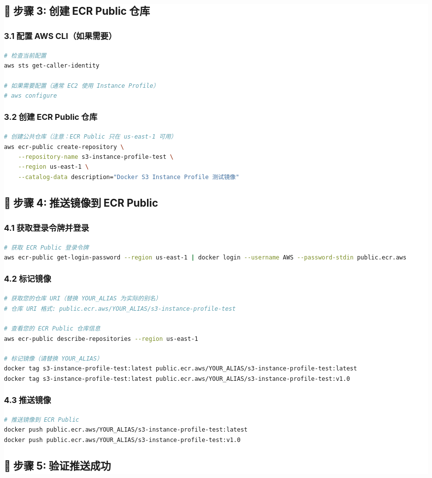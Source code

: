 ## 🚀 步骤 3: 创建 ECR Public 仓库

### 3.1 配置 AWS CLI（如果需要）
```bash
# 检查当前配置
aws sts get-caller-identity

# 如果需要配置（通常 EC2 使用 Instance Profile）
# aws configure
```

### 3.2 创建 ECR Public 仓库
```bash
# 创建公共仓库（注意：ECR Public 只在 us-east-1 可用）
aws ecr-public create-repository \
    --repository-name s3-instance-profile-test \
    --region us-east-1 \
    --catalog-data description="Docker S3 Instance Profile 测试镜像"
```

## 🚀 步骤 4: 推送镜像到 ECR Public

### 4.1 获取登录令牌并登录
```bash
# 获取 ECR Public 登录令牌
aws ecr-public get-login-password --region us-east-1 | docker login --username AWS --password-stdin public.ecr.aws
```

### 4.2 标记镜像
```bash
# 获取您的仓库 URI（替换 YOUR_ALIAS 为实际的别名）
# 仓库 URI 格式: public.ecr.aws/YOUR_ALIAS/s3-instance-profile-test

# 查看您的 ECR Public 仓库信息
aws ecr-public describe-repositories --region us-east-1

# 标记镜像（请替换 YOUR_ALIAS）
docker tag s3-instance-profile-test:latest public.ecr.aws/YOUR_ALIAS/s3-instance-profile-test:latest
docker tag s3-instance-profile-test:latest public.ecr.aws/YOUR_ALIAS/s3-instance-profile-test:v1.0
```

### 4.3 推送镜像
```bash
# 推送镜像到 ECR Public
docker push public.ecr.aws/YOUR_ALIAS/s3-instance-profile-test:latest
docker push public.ecr.aws/YOUR_ALIAS/s3-instance-profile-test:v1.0
```

## 🚀 步骤 5: 验证推送成功
